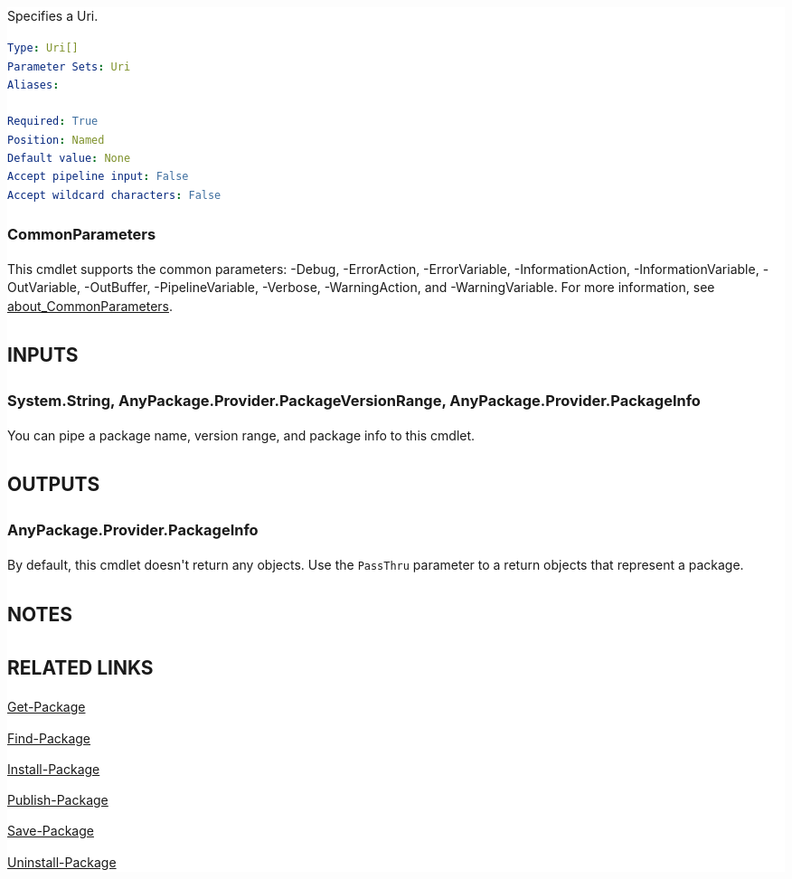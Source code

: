 Specifies a Uri.

```yaml
Type: Uri[]
Parameter Sets: Uri
Aliases:

Required: True
Position: Named
Default value: None
Accept pipeline input: False
Accept wildcard characters: False
```

### CommonParameters

This cmdlet supports the common parameters: -Debug, -ErrorAction,
-ErrorVariable, -InformationAction, -InformationVariable, -OutVariable,
-OutBuffer, -PipelineVariable, -Verbose, -WarningAction, and -WarningVariable.
For more information, see
[about_CommonParameters](http://go.microsoft.com/fwlink/?LinkID=113216).

## INPUTS

### System.String, AnyPackage.Provider.PackageVersionRange, AnyPackage.Provider.PackageInfo

You can pipe a package name, version range, and package info to this cmdlet.

## OUTPUTS

### AnyPackage.Provider.PackageInfo

By default, this cmdlet doesn't return any objects. Use the `PassThru` parameter
to a return objects that represent a package.

## NOTES

## RELATED LINKS

[Get-Package](Get-Package.md)

[Find-Package](Find-Package.md)

[Install-Package](Install-Package.md)

[Publish-Package](Publish-Package.md)

[Save-Package](Save-Package.md)

[Uninstall-Package](Uninstall-Package.md)
